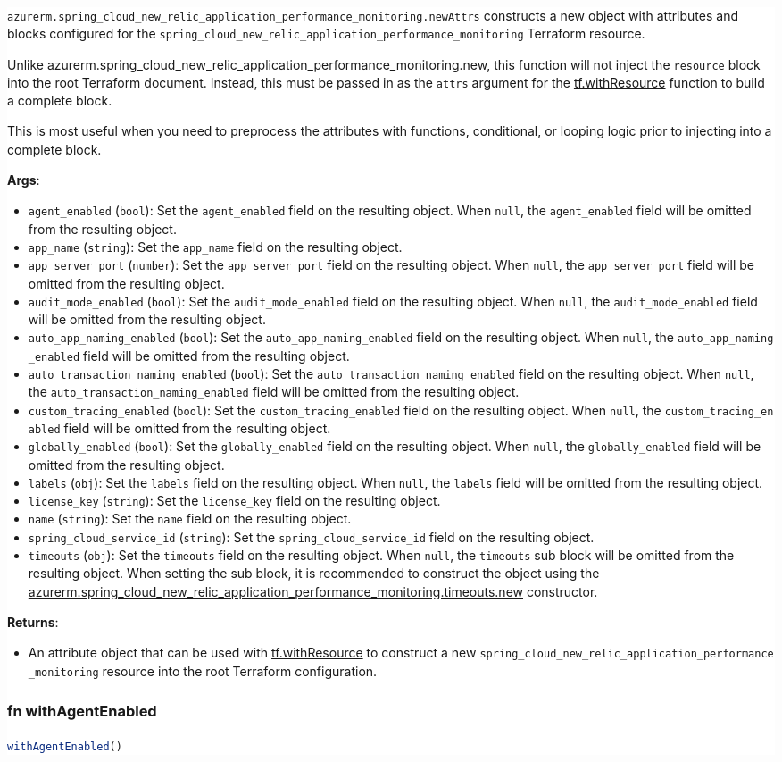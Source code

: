 
`azurerm.spring_cloud_new_relic_application_performance_monitoring.newAttrs` constructs a new object with attributes and blocks configured for the `spring_cloud_new_relic_application_performance_monitoring`
Terraform resource.

Unlike [azurerm.spring_cloud_new_relic_application_performance_monitoring.new](#fn-new), this function will not inject the `resource`
block into the root Terraform document. Instead, this must be passed in as the `attrs` argument for the
[tf.withResource](https://github.com/tf-libsonnet/core/tree/main/docs#fn-withresource) function to build a complete block.

This is most useful when you need to preprocess the attributes with functions, conditional, or looping logic prior to
injecting into a complete block.

**Args**:
  - `agent_enabled` (`bool`): Set the `agent_enabled` field on the resulting object. When `null`, the `agent_enabled` field will be omitted from the resulting object.
  - `app_name` (`string`): Set the `app_name` field on the resulting object.
  - `app_server_port` (`number`): Set the `app_server_port` field on the resulting object. When `null`, the `app_server_port` field will be omitted from the resulting object.
  - `audit_mode_enabled` (`bool`): Set the `audit_mode_enabled` field on the resulting object. When `null`, the `audit_mode_enabled` field will be omitted from the resulting object.
  - `auto_app_naming_enabled` (`bool`): Set the `auto_app_naming_enabled` field on the resulting object. When `null`, the `auto_app_naming_enabled` field will be omitted from the resulting object.
  - `auto_transaction_naming_enabled` (`bool`): Set the `auto_transaction_naming_enabled` field on the resulting object. When `null`, the `auto_transaction_naming_enabled` field will be omitted from the resulting object.
  - `custom_tracing_enabled` (`bool`): Set the `custom_tracing_enabled` field on the resulting object. When `null`, the `custom_tracing_enabled` field will be omitted from the resulting object.
  - `globally_enabled` (`bool`): Set the `globally_enabled` field on the resulting object. When `null`, the `globally_enabled` field will be omitted from the resulting object.
  - `labels` (`obj`): Set the `labels` field on the resulting object. When `null`, the `labels` field will be omitted from the resulting object.
  - `license_key` (`string`): Set the `license_key` field on the resulting object.
  - `name` (`string`): Set the `name` field on the resulting object.
  - `spring_cloud_service_id` (`string`): Set the `spring_cloud_service_id` field on the resulting object.
  - `timeouts` (`obj`): Set the `timeouts` field on the resulting object. When `null`, the `timeouts` sub block will be omitted from the resulting object. When setting the sub block, it is recommended to construct the object using the [azurerm.spring_cloud_new_relic_application_performance_monitoring.timeouts.new](#fn-timeoutsnew) constructor.

**Returns**:
  - An attribute object that can be used with [tf.withResource](https://github.com/tf-libsonnet/core/tree/main/docs#fn-withresource) to construct a new `spring_cloud_new_relic_application_performance_monitoring` resource into the root Terraform configuration.


### fn withAgentEnabled

```ts
withAgentEnabled()
```
